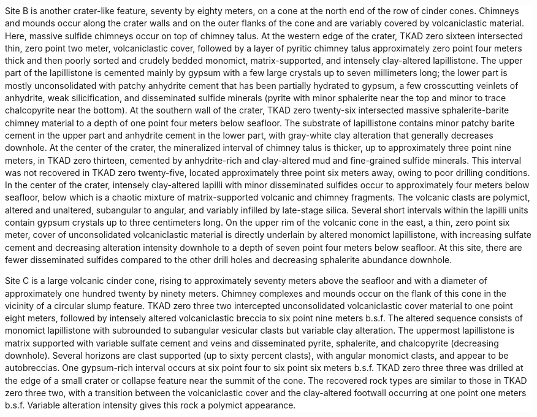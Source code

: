 Site B is another crater-like feature, seventy by eighty meters, on a cone at the north end of the row of cinder cones. Chimneys and mounds occur along the crater walls and on the outer flanks of the cone and are variably covered by volcaniclastic material. Here, massive sulfide chimneys occur on top of chimney talus. At the western edge of the crater, TKAD zero sixteen intersected thin, zero point two meter, volcaniclastic cover, followed by a layer of pyritic chimney talus approximately zero point four meters thick and then poorly sorted and crudely bedded monomict, matrix-supported, and intensely clay-altered lapillistone. The upper part of the lapillistone is cemented mainly by gypsum with a few large crystals up to seven millimeters long; the lower part is mostly unconsolidated with patchy anhydrite cement that has been partially hydrated to gypsum, a few crosscutting veinlets of anhydrite, weak silicification, and disseminated sulfide minerals (pyrite with minor sphalerite near the top and minor to trace chalcopyrite near the bottom). At the southern wall of the crater, TKAD zero twenty-six intersected massive sphalerite-barite chimney material to a depth of one point four meters below seafloor. The substrate of lapillistone contains minor patchy barite cement in the upper part and anhydrite cement in the lower part, with gray-white clay alteration that generally decreases downhole. At the center of the crater, the mineralized interval of chimney talus is thicker, up to approximately three point nine meters, in TKAD zero thirteen, cemented by anhydrite-rich and clay-altered mud and fine-grained sulfide minerals. This interval was not recovered in TKAD zero twenty-five, located approximately three point six meters away, owing to poor drilling conditions. In the center of the crater, intensely clay-altered lapilli with minor disseminated sulfides occur to approximately four meters below seafloor, below which is a chaotic mixture of matrix-supported volcanic and chimney fragments. The volcanic clasts are polymict, altered and unaltered, subangular to angular, and variably infilled by late-stage silica. Several short intervals within the lapilli units contain gypsum crystals up to three centimeters long. On the upper rim of the volcanic cone in the east, a thin, zero point six meter, cover of unconsolidated volcaniclastic material is directly underlain by altered monomict lapillistone, with increasing sulfate cement and decreasing alteration intensity downhole to a depth of seven point four meters below seafloor. At this site, there are fewer disseminated sulfides compared to the other drill holes and decreasing sphalerite abundance downhole.

Site C is a large volcanic cinder cone, rising to approximately seventy meters above the seafloor and with a diameter of approximately one hundred twenty by ninety meters. Chimney complexes and mounds occur on the flank of this cone in the vicinity of a circular slump feature. TKAD zero three two intercepted unconsolidated volcaniclastic cover material to one point eight meters, followed by intensely altered volcaniclastic breccia to six point nine meters b.s.f. The altered sequence consists of monomict lapillistone with subrounded to subangular vesicular clasts but variable clay alteration. The uppermost lapillistone is matrix supported with variable sulfate cement and veins and disseminated pyrite, sphalerite, and chalcopyrite (decreasing downhole). Several horizons are clast supported (up to sixty percent clasts), with angular monomict clasts, and appear to be autobreccias. One gypsum-rich interval occurs at six point four to six point six meters b.s.f. TKAD zero three three was drilled at the edge of a small crater or collapse feature near the summit of the cone. The recovered rock types are similar to those in TKAD zero three two, with a transition between the volcaniclastic cover and the clay-altered footwall occurring at one point one meters b.s.f. Variable alteration intensity gives this rock a polymict appearance.
